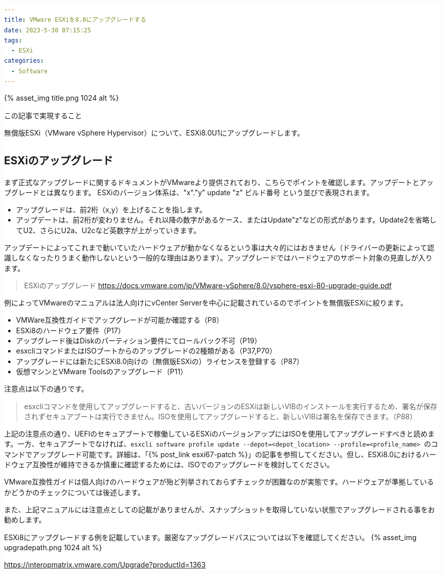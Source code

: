 ```yaml
---
title: VMware ESXiを8.0にアップグレードする
date: 2023-5-30 07:15:25
tags:
  - ESXi
categories:
  - Software
---
```

{% asset_img title.png 1024 alt %}
<p class="onepoint">この記事で実現すること</p>

無償版ESXi（VMware vSphere Hypervisor）について、ESXi8.0U1にアップグレードします。



## ESXiのアップグレード

まず正式なアップグレードに関するドキュメントがVMwareより提供されており、こちらでポイントを確認します。アップデートとアップグレードとは異なります。
ESXiのバージョン体系は、"x"."y" update "z" ビルド番号 という並びで表現されます。
- アップグレードは、前2桁（x,y）を上げることを指します。
- アップデートは、前2桁が変わりません。それ以降の数字があるケース、またはUpdate"z"などの形式があります。Update2を省略してU2、さらにU2a、U2cなど英数字が上がっていきます。

アップデートによってこれまで動いていたハードウェアが動かなくなるという事は大々的にはおきません（ドライバーの更新によって認識しなくなったりうまく動作しないという一般的な理由はあります）。アップグレードではハードウェアのサポート対象の見直しが入ります。

> ESXiのアップグレード
 <https://docs.vmware.com/jp/VMware-vSphere/8.0/vsphere-esxi-80-upgrade-guide.pdf>

例によってVMwareのマニュアルは法人向けにvCenter Serverを中心に記載されているのでポイントを無償版ESXiに絞ります。

- VMWare互換性ガイドでアップグレードが可能か確認する（P8）
- ESXi8のハードウェア要件（P17）
- アップグレード後はDiskのパーティション要件にてロールバック不可（P19）
- esxcliコマンドまたはISOブートからのアップグレードの2種類がある（P37,P70）
- アップグレードには新たにESXi8.0向けの（無償版ESXiの）ライセンスを登録する（P87）
- 仮想マシンとVMware Toolsのアップグレード（P11）

注意点は以下の通りです。
> esxcliコマンドを使用してアップグレードすると、古いバージョンのESXiは新しいVIBのインストールを実行するため、署名が保存されずセキュアブートは実行できません。ISOを使用してアップグレードすると、新しいVIBは署名を保存できます。（P88）

上記の注意点の通り、UEFIのセキュアブートで稼働しているESXiのバージョンアップにはISOを使用してアップグレードすべきと読めます。一方、セキュアブートでなければ、`esxcli software profile update --depot=<depot_location> --profile=<profile_name> `のコマンドでアップグレード可能です。詳細は、「{% post_link esxi67-patch %}」の記事を参照してください。但し、ESXi8.0におけるハードウェア互換性が維持できるか慎重に確認するためには、ISOでのアップグレードを検討してください。

VMware互換性ガイドは個人向けのハードウェアが殆ど列挙されておらずチェックが困難なのが実態です。ハードウェアが準拠しているかどうかのチェックについては後述します。

また、上記マニュアルには注意点としての記載がありませんが、スナップショットを取得していない状態でアップグレードされる事をお勧めします。

ESXi8にアップグレードする例を記載しています。厳密なアップグレードパスについては以下を確認してください。
{% asset_img upgradepath.png 1024 alt %}

<https://interopmatrix.vmware.com/Upgrade?productId=1363>

